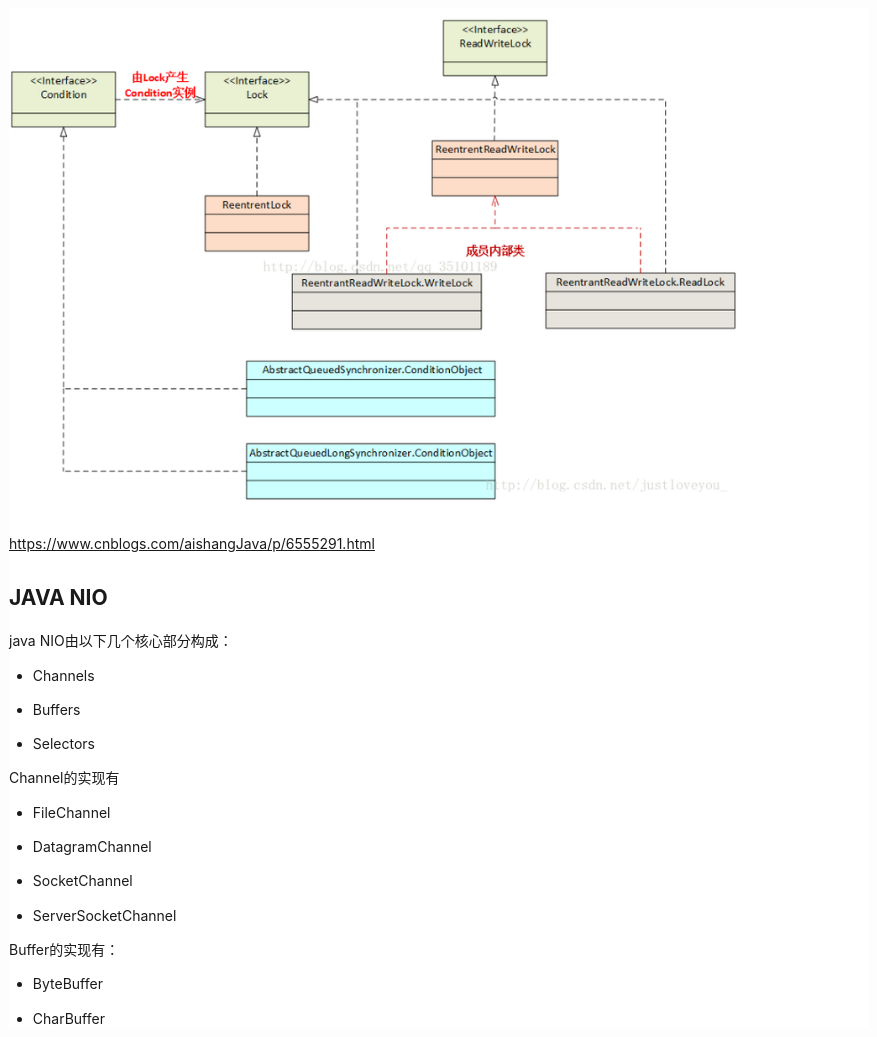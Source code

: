 ![imagetext](./pictures/p6.png)

https://www.cnblogs.com/aishangJava/p/6555291.html

## JAVA NIO

java NIO由以下几个核心部分构成：

* Channels

* Buffers

* Selectors

Channel的实现有

* FileChannel

* DatagramChannel

* SocketChannel

* ServerSocketChannel

Buffer的实现有：


* ByteBuffer

* CharBuffer
